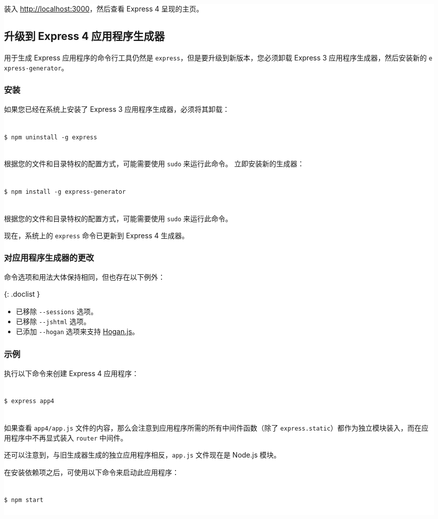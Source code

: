 装入 [http://localhost:3000](http://localhost:3000)，然后查看 Express 4 呈现的主页。

<h2 id="app-gen">升级到 Express 4 应用程序生成器</h2>

用于生成 Express 应用程序的命令行工具仍然是 `express`，但是要升级到新版本，您必须卸载 Express 3 应用程序生成器，然后安装新的 `express-generator`。

<h3 id="">安装</h3>

如果您已经在系统上安装了 Express 3 应用程序生成器，必须将其卸载：

<pre>
<code class="language-sh" translate="no">
$ npm uninstall -g express
</code>
</pre>
根据您的文件和目录特权的配置方式，可能需要使用 `sudo` 来运行此命令。
立即安装新的生成器：

<pre>
<code class="language-sh" translate="no">
$ npm install -g express-generator
</code>
</pre>

根据您的文件和目录特权的配置方式，可能需要使用 `sudo` 来运行此命令。


现在，系统上的 `express` 命令已更新到 Express 4 生成器。

<h3 id="">对应用程序生成器的更改</h3>

命令选项和用法大体保持相同，但也存在以下例外：

{: .doclist }
* 已移除 `--sessions` 选项。
* 已移除 `--jshtml` 选项。
* 已添加 `--hogan` 选项来支持 [Hogan.js](http://twitter.github.io/hogan.js/)。

<h3 id="">示例</h3>

执行以下命令来创建 Express 4 应用程序：

<pre>
<code class="language-sh" translate="no">
$ express app4
</code>
</pre>

如果查看 `app4/app.js` 文件的内容，那么会注意到应用程序所需的所有中间件函数（除了 `express.static`）都作为独立模块装入，而在应用程序中不再显式装入 `router` 中间件。

还可以注意到，与旧生成器生成的独立应用程序相反，`app.js` 文件现在是 Node.js 模块。

在安装依赖项之后，可使用以下命令来启动此应用程序：

<pre>
<code class="language-sh" translate="no">
$ npm start
</code>
</pre>
